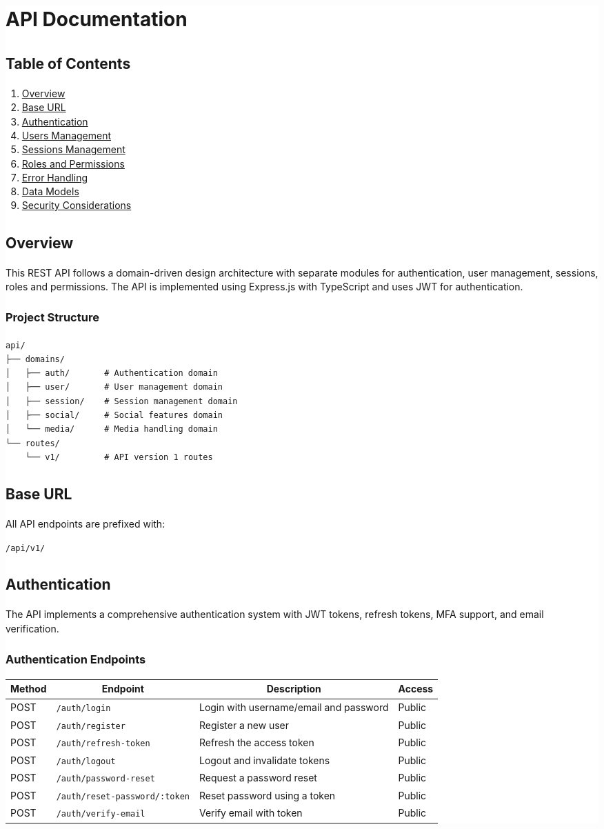 # API Documentation

## Table of Contents

1. [Overview](#overview)
2. [Base URL](#base-url)
3. [Authentication](#authentication)
4. [Users Management](#users-management)
5. [Sessions Management](#sessions-management)
6. [Roles and Permissions](#roles-and-permissions)
7. [Error Handling](#error-handling)
8. [Data Models](#data-models)
9. [Security Considerations](#security-considerations)

## Overview

This REST API follows a domain-driven design architecture with separate modules for authentication, user management, sessions, roles and permissions. The API is implemented using Express.js with TypeScript and uses JWT for authentication.

### Project Structure

```
api/
├── domains/
│   ├── auth/       # Authentication domain
│   ├── user/       # User management domain
│   ├── session/    # Session management domain
│   ├── social/     # Social features domain
│   └── media/      # Media handling domain
└── routes/
    └── v1/         # API version 1 routes
```

## Base URL

All API endpoints are prefixed with:

```
/api/v1/
```

## Authentication

The API implements a comprehensive authentication system with JWT tokens, refresh tokens, MFA support, and email verification.

### Authentication Endpoints

| Method | Endpoint                      | Description                            | Access  |
| ------ | ----------------------------- | -------------------------------------- | ------- |
| POST   | `/auth/login`                 | Login with username/email and password | Public  |
| POST   | `/auth/register`              | Register a new user                    | Public  |
| POST   | `/auth/refresh-token`         | Refresh the access token               | Public  |
| POST   | `/auth/logout`                | Logout and invalidate tokens           | Public  |
| POST   | `/auth/password-reset`        | Request a password reset               | Public  |
| POST   | `/auth/reset-password/:token` | Reset password using a token           | Public  |
| POST   | `/auth/verify-email`          | Verify email with token                | Public  |